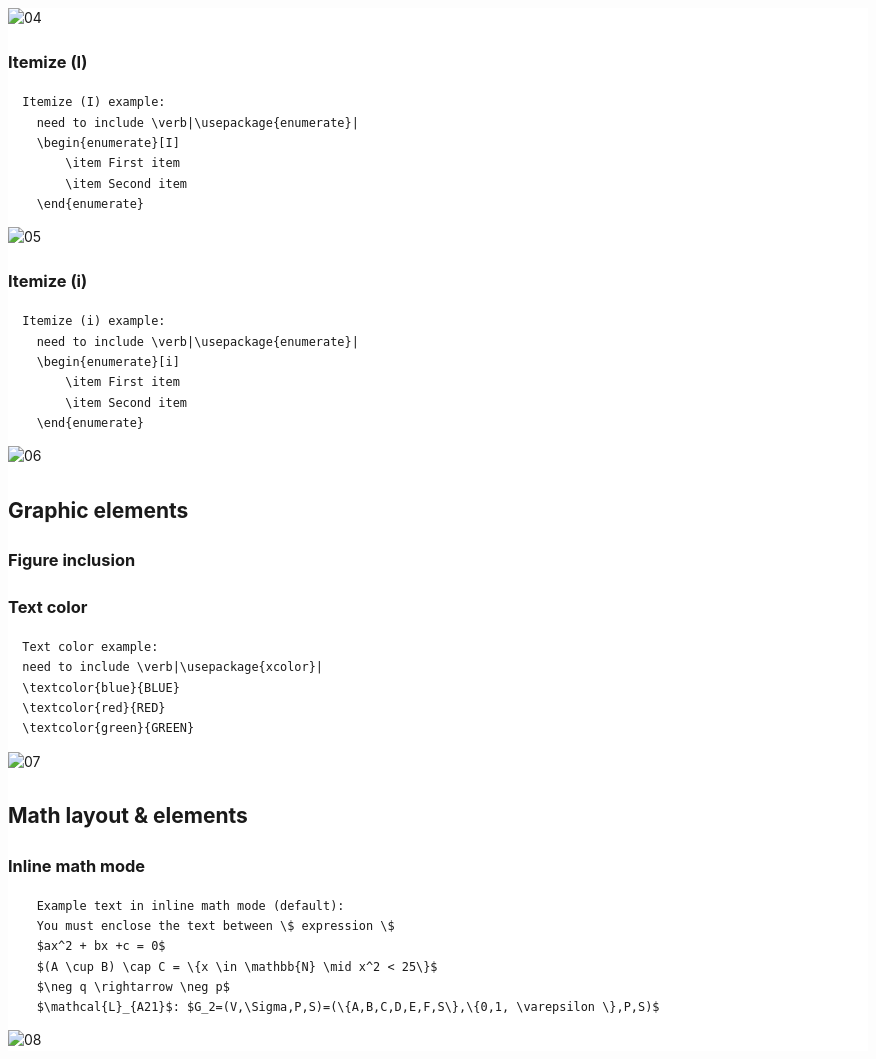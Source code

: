![04](https://user-images.githubusercontent.com/61857348/164082030-58dccf28-f6d8-4f00-8feb-5717709f22dc.png)
        
### Itemize (I)
      Itemize (I) example:
        need to include \verb|\usepackage{enumerate}| 
        \begin{enumerate}[I]
            \item First item
            \item Second item
        \end{enumerate}
        
![05](https://user-images.githubusercontent.com/61857348/164082375-728c5aab-3482-411f-9acb-066e4cda0a8c.png)

### Itemize (i)
      Itemize (i) example:
        need to include \verb|\usepackage{enumerate}| 
        \begin{enumerate}[i]
            \item First item
            \item Second item
        \end{enumerate}
        
![06](https://user-images.githubusercontent.com/61857348/164082553-27c1d66d-d3dc-4aa7-ba09-805752eba7a6.png)

## Graphic elements

### Figure inclusion


### Text color
      Text color example:
      need to include \verb|\usepackage{xcolor}| 
      \textcolor{blue}{BLUE}
      \textcolor{red}{RED}
      \textcolor{green}{GREEN}
      
![07](https://user-images.githubusercontent.com/61857348/164082774-0e49c0a7-477e-4b62-a071-f2112190885a.png)

## Math layout & elements

### Inline math mode
        Example text in inline math mode (default):
        You must enclose the text between \$ expression \$
        $ax^2 + bx +c = 0$
        $(A \cup B) \cap C = \{x \in \mathbb{N} \mid x^2 < 25\}$
        $\neg q \rightarrow \neg p$
        $\mathcal{L}_{A21}$: $G_2=(V,\Sigma,P,S)=(\{A,B,C,D,E,F,S\},\{0,1, \varepsilon \},P,S)$
        

![08](https://user-images.githubusercontent.com/61857348/164083107-67a7fe05-ae5c-4f10-a750-8359e0df2c87.png)
